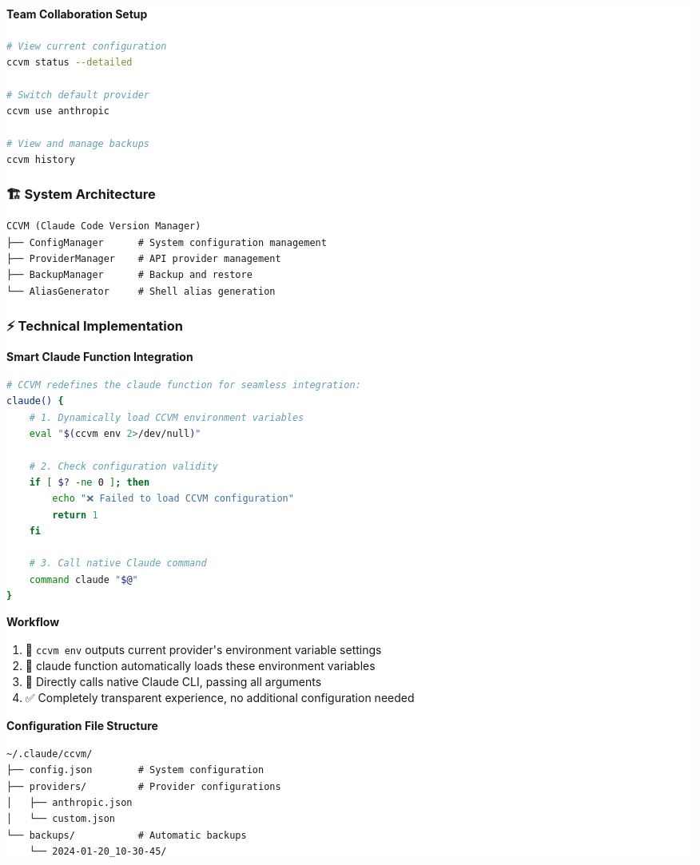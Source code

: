 #### Team Collaboration Setup
```bash
# View current configuration
ccvm status --detailed

# Switch default provider
ccvm use anthropic

# View and manage backups
ccvm history
```

### 🏗️ System Architecture

```
CCVM (Claude Code Version Manager)
├── ConfigManager      # System configuration management
├── ProviderManager    # API provider management  
├── BackupManager      # Backup and restore
└── AliasGenerator     # Shell alias generation
```

### ⚡ Technical Implementation

**Smart Claude Function Integration**
```bash
# CCVM redefines the claude function for seamless integration:
claude() {
    # 1. Dynamically load CCVM environment variables
    eval "$(ccvm env 2>/dev/null)"
    
    # 2. Check configuration validity
    if [ $? -ne 0 ]; then
        echo "❌ Failed to load CCVM configuration"
        return 1
    fi
    
    # 3. Call native Claude command
    command claude "$@"
}
```

**Workflow**
1. 📡 `ccvm env` outputs current provider's environment variable settings
2. 🔧 claude function automatically loads these environment variables
3. 🚀 Directly calls native Claude CLI, passing all arguments
4. ✅ Completely transparent experience, no additional configuration needed

**Configuration File Structure**
```
~/.claude/ccvm/
├── config.json        # System configuration
├── providers/         # Provider configurations
│   ├── anthropic.json
│   └── custom.json
└── backups/           # Automatic backups
    └── 2024-01-20_10-30-45/
```
